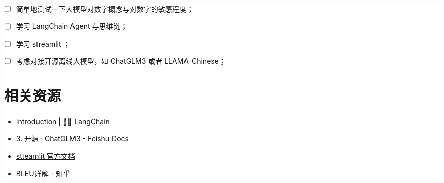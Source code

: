 - [ ] 简单地测试一下大模型对数字概念与对数字的敏感程度；
- [ ] 学习 LangChain Agent 与思维链；
- [ ] 学习 streamlit ；
- [ ] 考虑对接开源离线大模型，如 ChatGLM3  或者 LLAMA-Chinese；



# 相关资源

- [Introduction | 🦜️🔗 LangChain](https://python.langchain.com/docs/get_started/introduction/)

- [3. 开源 · ChatGLM3 - Feishu Docs](https://zhipu-ai.feishu.cn/wiki/WvQbwIJ9tiPAxGk8ywDck6yfnof)

- [stteamlit 官方文档](https://docs.streamlit.io/get-started)

- [BLEU详解 - 知乎](https://zhuanlan.zhihu.com/p/223048748)